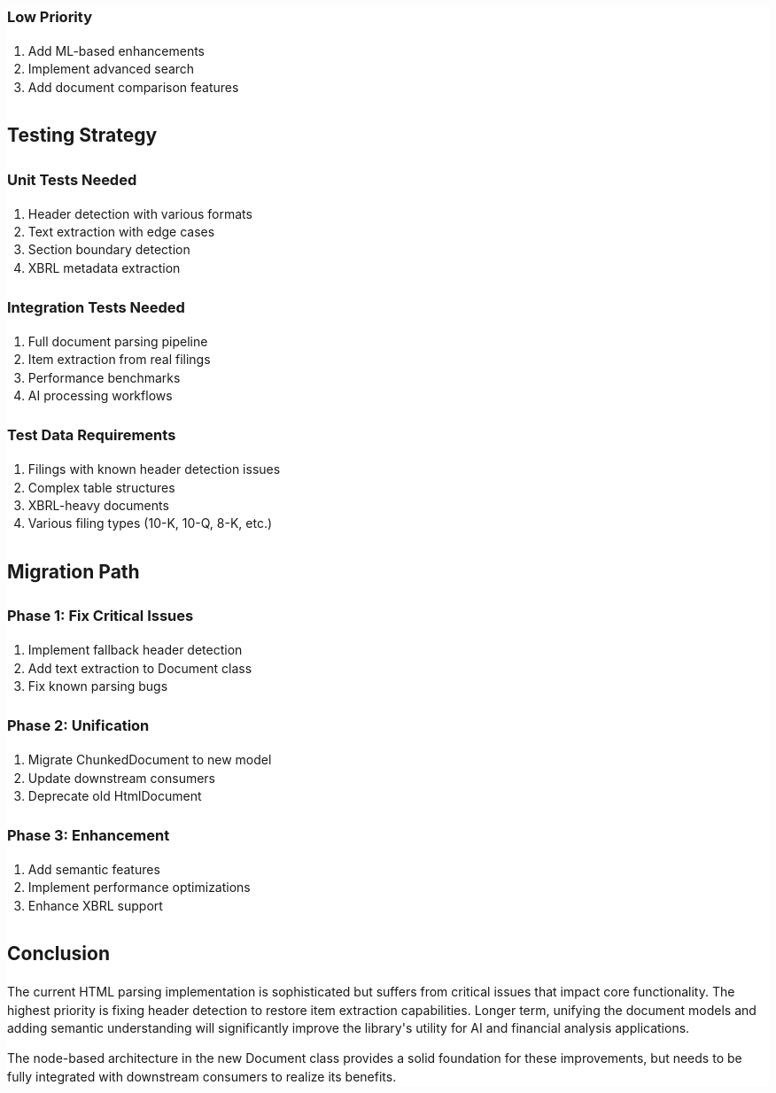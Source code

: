 ### Low Priority
1. Add ML-based enhancements
2. Implement advanced search
3. Add document comparison features

## Testing Strategy

### Unit Tests Needed
1. Header detection with various formats
2. Text extraction with edge cases
3. Section boundary detection
4. XBRL metadata extraction

### Integration Tests Needed
1. Full document parsing pipeline
2. Item extraction from real filings
3. Performance benchmarks
4. AI processing workflows

### Test Data Requirements
1. Filings with known header detection issues
2. Complex table structures
3. XBRL-heavy documents
4. Various filing types (10-K, 10-Q, 8-K, etc.)

## Migration Path

### Phase 1: Fix Critical Issues
1. Implement fallback header detection
2. Add text extraction to Document class
3. Fix known parsing bugs

### Phase 2: Unification
1. Migrate ChunkedDocument to new model
2. Update downstream consumers
3. Deprecate old HtmlDocument

### Phase 3: Enhancement
1. Add semantic features
2. Implement performance optimizations
3. Enhance XBRL support

## Conclusion

The current HTML parsing implementation is sophisticated but suffers from critical issues that impact core functionality. The highest priority is fixing header detection to restore item extraction capabilities. Longer term, unifying the document models and adding semantic understanding will significantly improve the library's utility for AI and financial analysis applications.

The node-based architecture in the new Document class provides a solid foundation for these improvements, but needs to be fully integrated with downstream consumers to realize its benefits.